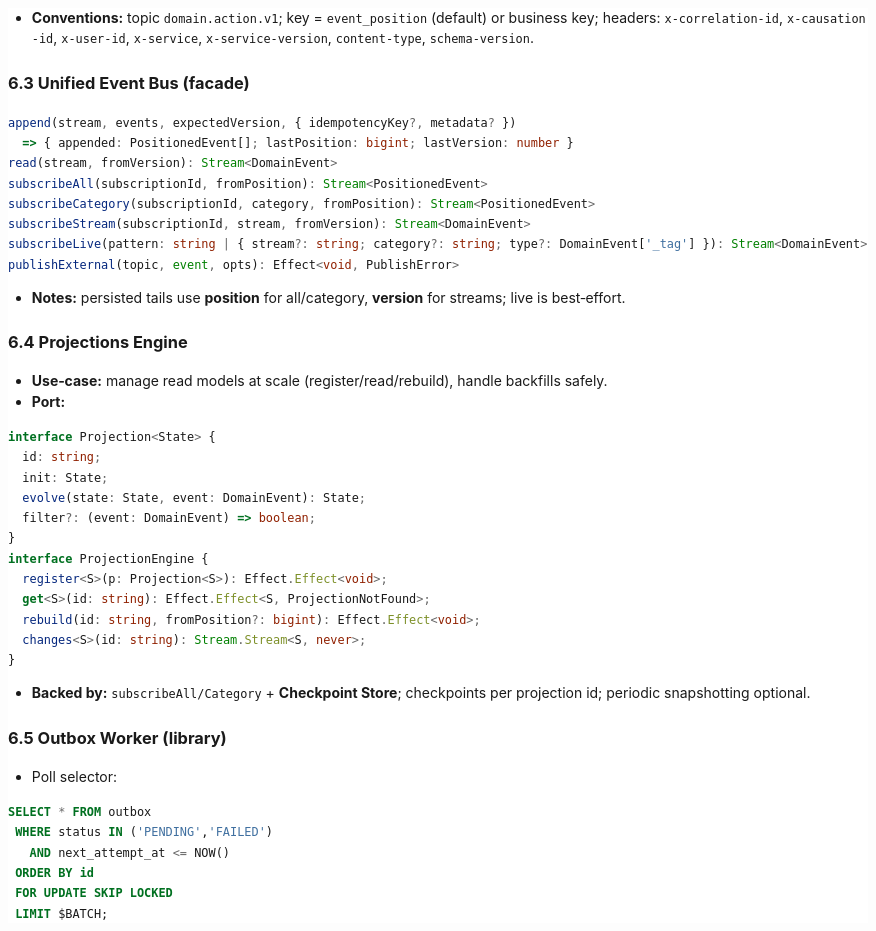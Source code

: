 - **Conventions:** topic `domain.action.v1`; key = `event_position` (default) or
  business key; headers: `x-correlation-id`, `x-causation-id`, `x-user-id`,
  `x-service`, `x-service-version`, `content-type`, `schema-version`.

### 6.3 Unified Event Bus (facade)

```ts
append(stream, events, expectedVersion, { idempotencyKey?, metadata? })
  => { appended: PositionedEvent[]; lastPosition: bigint; lastVersion: number }
read(stream, fromVersion): Stream<DomainEvent>
subscribeAll(subscriptionId, fromPosition): Stream<PositionedEvent>
subscribeCategory(subscriptionId, category, fromPosition): Stream<PositionedEvent>
subscribeStream(subscriptionId, stream, fromVersion): Stream<DomainEvent>
subscribeLive(pattern: string | { stream?: string; category?: string; type?: DomainEvent['_tag'] }): Stream<DomainEvent>
publishExternal(topic, event, opts): Effect<void, PublishError>
```

- **Notes:** persisted tails use **position** for all/category, **version** for
  streams; live is best‑effort.

### 6.4 Projections Engine

- **Use‑case:** manage read models at scale (register/read/rebuild), handle
  backfills safely.
- **Port:**

```ts
interface Projection<State> {
  id: string;
  init: State;
  evolve(state: State, event: DomainEvent): State;
  filter?: (event: DomainEvent) => boolean;
}
interface ProjectionEngine {
  register<S>(p: Projection<S>): Effect.Effect<void>;
  get<S>(id: string): Effect.Effect<S, ProjectionNotFound>;
  rebuild(id: string, fromPosition?: bigint): Effect.Effect<void>;
  changes<S>(id: string): Stream.Stream<S, never>;
}
```

- **Backed by:** `subscribeAll/Category` + **Checkpoint Store**; checkpoints per
  projection id; periodic snapshotting optional.

### 6.5 Outbox Worker (library)

- Poll selector:

```sql
SELECT * FROM outbox
 WHERE status IN ('PENDING','FAILED')
   AND next_attempt_at <= NOW()
 ORDER BY id
 FOR UPDATE SKIP LOCKED
 LIMIT $BATCH;
```
